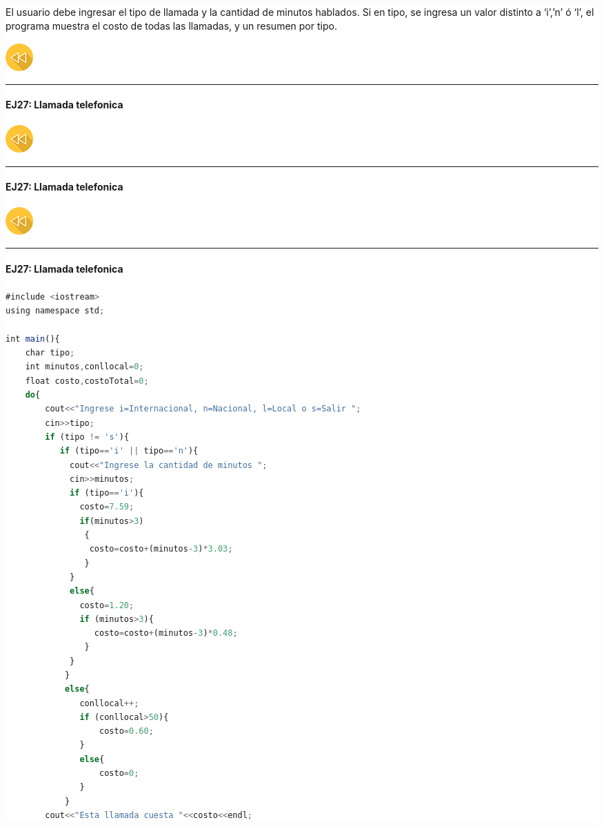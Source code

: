 El usuario debe ingresar el tipo de llamada y la cantidad de minutos hablados. Si en tipo, se ingresa un valor distinto 
a ‘i’,’n’ ó ‘l’, el programa muestra el costo de todas las llamadas, y un resumen por tipo.

<a href="#/3"><img src="images/back_indice.png"></a>

---
#### EJ27: Llamada telefonica
<a href="#/3"><img src="images/back_indice.png"></a> 

---
#### EJ27: Llamada telefonica
<a href="#/3"><img src="images/back_indice.png"></a> 

---
#### EJ27: Llamada telefonica
````javascript
#include <iostream>
using namespace std;

int main(){
    char tipo;
    int minutos,conllocal=0;
    float costo,costoTotal=0;
    do{
        cout<<"Ingrese i=Internacional, n=Nacional, l=Local o s=Salir ";
        cin>>tipo;
        if (tipo != 's'){
           if (tipo=='i' || tipo=='n'){
             cout<<"Ingrese la cantidad de minutos ";
             cin>>minutos;
             if (tipo=='i'){
               costo=7.59;
               if(minutos>3)
                {
                 costo=costo+(minutos-3)*3.03;
                }
             }
             else{
               costo=1.20;
               if (minutos>3){
                  costo=costo+(minutos-3)*0.48;
                }
             }
            }
            else{
               conllocal++;
               if (conllocal>50){
                   costo=0.60;
               }
               else{
                   costo=0;
               }
            }
        cout<<"Esta llamada cuesta "<<costo<<endl;
````